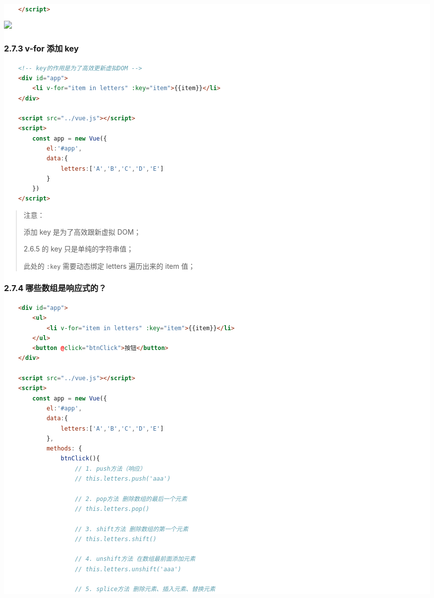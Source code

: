 ```html
    </script>
```

![](../../.vuepress/public/images/lv21.jpg)

### 2.7.3 v-for 添加 key

```html
    <!-- key的作用是为了高效更新虚拟DOM -->
    <div id="app">
        <li v-for="item in letters" :key="item">{{item}}</li>
    </div>

    <script src="../vue.js"></script>
    <script>
        const app = new Vue({
            el:'#app',
            data:{
                letters:['A','B','C','D','E']
            }
        })
    </script>
```

> 注意：
>
> 添加 key 是为了高效跟新虚拟 DOM；
>
> 2.6.5 的 key 只是单纯的字符串值；
>
> 此处的 `:key` 需要动态绑定 letters 遍历出来的 item 值；

### 2.7.4 哪些数组是响应式的？

```html
    <div id="app">
        <ul>
            <li v-for="item in letters" :key="item">{{item}}</li>
        </ul>
        <button @click="btnClick">按钮</button>
    </div>

    <script src="../vue.js"></script>
    <script>
        const app = new Vue({
            el:'#app',
            data:{
                letters:['A','B','C','D','E']
            },
            methods: {
                btnClick(){
                    // 1. push方法（响应）
                    // this.letters.push('aaa')

                    // 2. pop方法 删除数组的最后一个元素
                    // this.letters.pop()

                    // 3. shift方法 删除数组的第一个元素
                    // this.letters.shift()

                    // 4. unshift方法 在数组最前面添加元素
                    // this.letters.unshift('aaa')

                    // 5. splice方法 删除元素、插入元素、替换元素
```